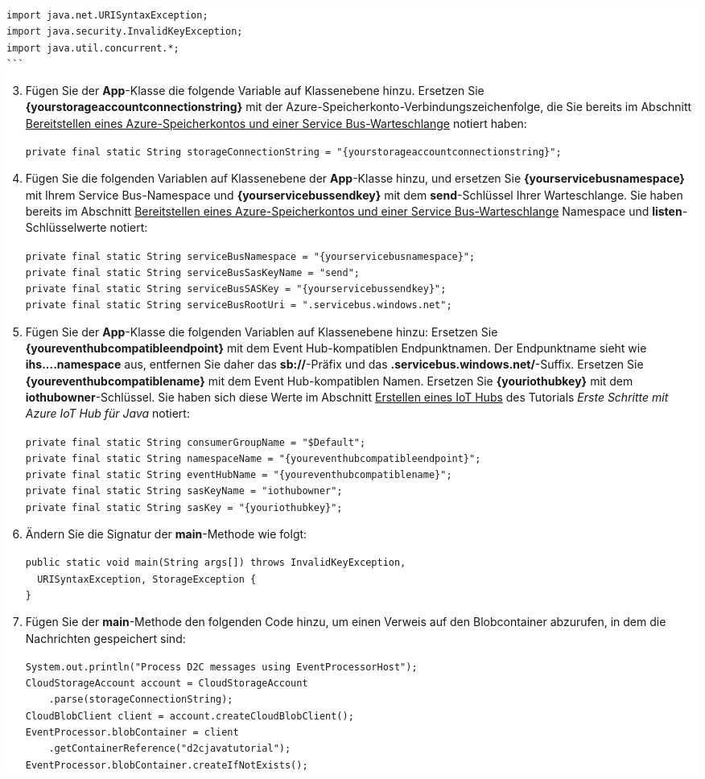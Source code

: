     import java.net.URISyntaxException;
    import java.security.InvalidKeyException;
    import java.util.concurrent.*;
    ```

3. Fügen Sie der **App**-Klasse die folgende Variable auf Klassenebene hinzu. Ersetzen Sie **{yourstorageaccountconnectionstring}** mit der Azure-Speicherkonto-Verbindungszeichenfolge, die Sie bereits im Abschnitt [Bereitstellen eines Azure-Speicherkontos und einer Service Bus-Warteschlange](#provision-an-azure-storage-account-and-a-service-bus-queue) notiert haben:

    ```
    private final static String storageConnectionString = "{yourstorageaccountconnectionstring}";
    ```

4. Fügen Sie die folgenden Variablen auf Klassenebene der **App**-Klasse hinzu, und ersetzen Sie **{yourservicebusnamespace}** mit Ihrem Service Bus-Namespace und **{yourservicebussendkey}** mit dem **send**-Schlüssel Ihrer Warteschlange. Sie haben bereits im Abschnitt [Bereitstellen eines Azure-Speicherkontos und einer Service Bus-Warteschlange](#provision-an-azure-storage-account-and-a-service-bus-queue) Namespace und **listen**-Schlüsselwerte notiert:

    ```
    private final static String serviceBusNamespace = "{yourservicebusnamespace}";
    private final static String serviceBusSasKeyName = "send";
    private final static String serviceBusSASKey = "{yourservicebussendkey}";
    private final static String serviceBusRootUri = ".servicebus.windows.net";
    ```

5. Fügen Sie der **App**-Klasse die folgenden Variablen auf Klassenebene hinzu: Ersetzen Sie **{youreventhubcompatibleendpoint}** mit dem Event Hub-kompatiblen Endpunktnamen. Der Endpunktname sieht wie **ihs....namespace** aus, entfernen Sie daher das **sb://**-Präfix und das **.servicebus.windows.net/**-Suffix. Ersetzen Sie **{youreventhubcompatiblename}** mit dem Event Hub-kompatiblen Namen. Ersetzen Sie **{youriothubkey}** mit dem **iothubowner**-Schlüssel. Sie haben sich diese Werte im Abschnitt [Erstellen eines IoT Hubs][lnk-create-an-iot-hub] des Tutorials *Erste Schritte mit Azure IoT Hub für Java* notiert:

    ```
    private final static String consumerGroupName = "$Default";
    private final static String namespaceName = "{youreventhubcompatibleendpoint}";
    private final static String eventHubName = "{youreventhubcompatiblename}";
    private final static String sasKeyName = "iothubowner";
    private final static String sasKey = "{youriothubkey}";
    ```

6. Ändern Sie die Signatur der **main**-Methode wie folgt:

    ```
    public static void main(String args[]) throws InvalidKeyException,
      URISyntaxException, StorageException {
    }
    ```

7. Fügen Sie der **main**-Methode den folgenden Code hinzu, um einen Verweis auf den Blobcontainer abzurufen, in dem die Nachrichten gespeichert sind:

    ```
    System.out.println("Process D2C messages using EventProcessorHost");
    CloudStorageAccount account = CloudStorageAccount
        .parse(storageConnectionString);
    CloudBlobClient client = account.createCloudBlobClient();
    EventProcessor.blobContainer = client
        .getContainerReference("d2cjavatutorial");
    EventProcessor.blobContainer.createIfNotExists();
    ```


[simulateddevice]: ./media/iot-hub-java-java-process-d2c/runsimulateddevice.png
[processinteractive]: ./media/iot-hub-java-java-process-d2c/runprocessinteractive.png
[processd2c]: ./media/iot-hub-java-java-process-d2c/runprocessd2c.png
[30]: ./media/iot-hub-java-java-process-d2c/createqueue2.png
[31]: ./media/iot-hub-java-java-process-d2c/createqueue3.png
[Azur Blob Storage]: ../storage/storage-dotnet-how-to-use-blobs.md
[Azure Data Factory]: https://azure.microsoft.com/documentation/services/data-factory/
[HDInsight (Hadoop)]: https://azure.microsoft.com/documentation/services/hdinsight/
[Service Bus queue]: ../service-bus-messaging/service-bus-dotnet-get-started-with-queues.md
[Service Bus-Warteschlange]: ../service-bus-messaging/service-bus-dotnet-get-started-with-queues.md
[Entwicklungsleitfaden für Azure IoT Hub – Gerät an Cloud]: iot-hub-devguide.md#d2c
[Azure Storage]: https://azure.microsoft.com/documentation/services/storage/
[Azure Service Bus]: https://azure.microsoft.com/documentation/services/service-bus/
[Dokumentation zu Azure Service Bus]: https://azure.microsoft.com/documentation/services/service-bus/
[IoT Hub-Entwicklerhandbuch]: iot-hub-devguide.md
[Erste Schritte mit IoT Hub]: iot-hub-java-java-getstarted.md
[Azure IoT Developer Center]: https://azure.microsoft.com/develop/iot
[lnk-service-fabric]: https://azure.microsoft.com/documentation/services/service-fabric/
[lnk-stream-analytics]: https://azure.microsoft.com/documentation/services/stream-analytics/
[lnk-event-hubs]: https://azure.microsoft.com/documentation/services/event-hubs/
[Transient Fault Handling]: https://msdn.microsoft.com/library/hh675232.aspx
[Informationen zu Azure Storage]: ../storage/storage-create-storage-account.md#create-a-storage-account
[Erste Schritte mit Event Hubs]: ../event-hubs/event-hubs-java-ephjava-getstarted.md
[Richtlinien zur Azure Storage-Skalierbarkeit]: ../storage/storage-scalability-targets.md
[Azure Block Blobs]: https://msdn.microsoft.com/library/azure/ee691964.aspx
[Event Hubs]: ../event-hubs/event-hubs-overview.md
[EventProcessorHost]: https://github.com/Azure/azure-event-hubs/tree/master/java/azure-eventhubs-eph
[Event Hubs Programming Guide]: https://github.com/Azure/azure-event-hubs/blob/master/java/readme.md
[Behandeln vorübergehender Fehler]: https://msdn.microsoft.com/library/hh680901(v=pandp.50).aspx
[lnk-classic-portal]: https://manage.windowsazure.com
[lnk-c2d]: iot-hub-java-java-process-d2c.md
[lnk-suite]: https://azure.microsoft.com/documentation/suites/iot-suite/
[lnk-dev-setup]: https://github.com/Azure/azure-iot-sdks/blob/master/doc/get_started/java-devbox-setup.md
[lnk-create-an-iot-hub]: iot-hub-java-java-getstarted.md#create-an-iot-hub
